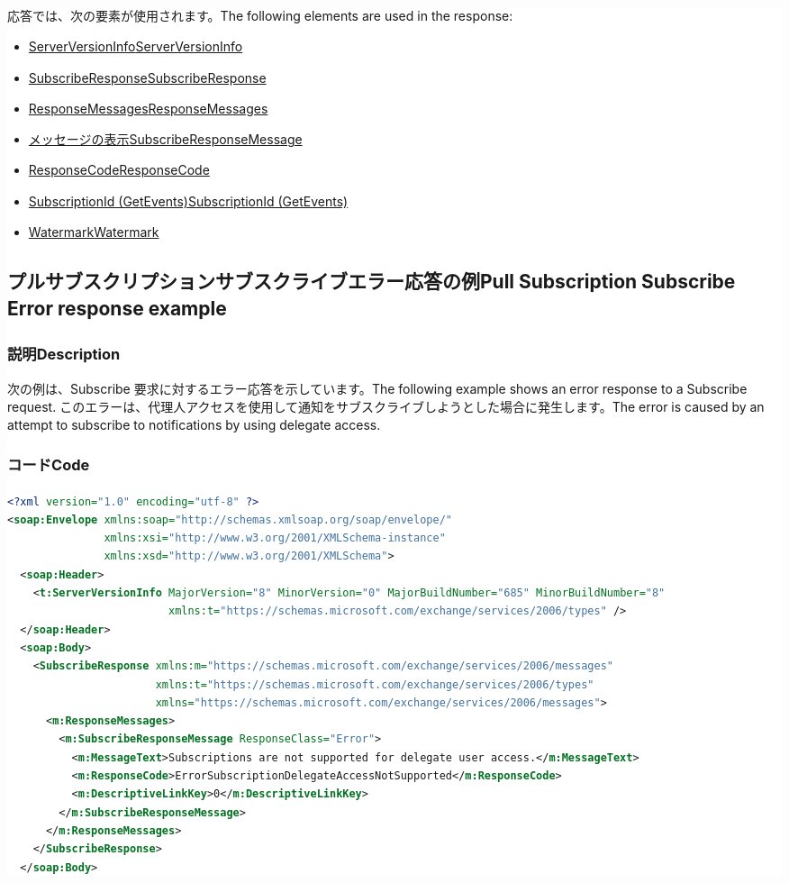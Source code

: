 <span data-ttu-id="b229d-132">応答では、次の要素が使用されます。</span><span class="sxs-lookup"><span data-stu-id="b229d-132">The following elements are used in the response:</span></span>
  
- [<span data-ttu-id="b229d-133">ServerVersionInfo</span><span class="sxs-lookup"><span data-stu-id="b229d-133">ServerVersionInfo</span></span>](serverversioninfo.md)
    
- [<span data-ttu-id="b229d-134">SubscribeResponse</span><span class="sxs-lookup"><span data-stu-id="b229d-134">SubscribeResponse</span></span>](subscriberesponse.md)
    
- [<span data-ttu-id="b229d-135">ResponseMessages</span><span class="sxs-lookup"><span data-stu-id="b229d-135">ResponseMessages</span></span>](responsemessages.md)
    
- [<span data-ttu-id="b229d-136">メッセージの表示</span><span class="sxs-lookup"><span data-stu-id="b229d-136">SubscribeResponseMessage</span></span>](subscriberesponsemessage.md)
    
- [<span data-ttu-id="b229d-137">ResponseCode</span><span class="sxs-lookup"><span data-stu-id="b229d-137">ResponseCode</span></span>](responsecode.md)
    
- [<span data-ttu-id="b229d-138">SubscriptionId (GetEvents)</span><span class="sxs-lookup"><span data-stu-id="b229d-138">SubscriptionId (GetEvents)</span></span>](subscriptionid-getevents.md)
    
- [<span data-ttu-id="b229d-139">Watermark</span><span class="sxs-lookup"><span data-stu-id="b229d-139">Watermark</span></span>](watermark.md)
    
## <a name="pull-subscription-subscribe-error-response-example"></a><span data-ttu-id="b229d-140">プルサブスクリプションサブスクライブエラー応答の例</span><span class="sxs-lookup"><span data-stu-id="b229d-140">Pull Subscription Subscribe Error response example</span></span>

### <a name="description"></a><span data-ttu-id="b229d-141">説明</span><span class="sxs-lookup"><span data-stu-id="b229d-141">Description</span></span>

<span data-ttu-id="b229d-142">次の例は、Subscribe 要求に対するエラー応答を示しています。</span><span class="sxs-lookup"><span data-stu-id="b229d-142">The following example shows an error response to a Subscribe request.</span></span> <span data-ttu-id="b229d-143">このエラーは、代理人アクセスを使用して通知をサブスクライブしようとした場合に発生します。</span><span class="sxs-lookup"><span data-stu-id="b229d-143">The error is caused by an attempt to subscribe to notifications by using delegate access.</span></span>
  
### <a name="code"></a><span data-ttu-id="b229d-144">コード</span><span class="sxs-lookup"><span data-stu-id="b229d-144">Code</span></span>

```XML
<?xml version="1.0" encoding="utf-8" ?>
<soap:Envelope xmlns:soap="http://schemas.xmlsoap.org/soap/envelope/" 
               xmlns:xsi="http://www.w3.org/2001/XMLSchema-instance" 
               xmlns:xsd="http://www.w3.org/2001/XMLSchema">
  <soap:Header>
    <t:ServerVersionInfo MajorVersion="8" MinorVersion="0" MajorBuildNumber="685" MinorBuildNumber="8" 
                         xmlns:t="https://schemas.microsoft.com/exchange/services/2006/types" />
  </soap:Header>
  <soap:Body>
    <SubscribeResponse xmlns:m="https://schemas.microsoft.com/exchange/services/2006/messages" 
                       xmlns:t="https://schemas.microsoft.com/exchange/services/2006/types" 
                       xmlns="https://schemas.microsoft.com/exchange/services/2006/messages">
      <m:ResponseMessages>
        <m:SubscribeResponseMessage ResponseClass="Error">
          <m:MessageText>Subscriptions are not supported for delegate user access.</m:MessageText>
          <m:ResponseCode>ErrorSubscriptionDelegateAccessNotSupported</m:ResponseCode>
          <m:DescriptiveLinkKey>0</m:DescriptiveLinkKey>
        </m:SubscribeResponseMessage>
      </m:ResponseMessages>
    </SubscribeResponse>
  </soap:Body>
```